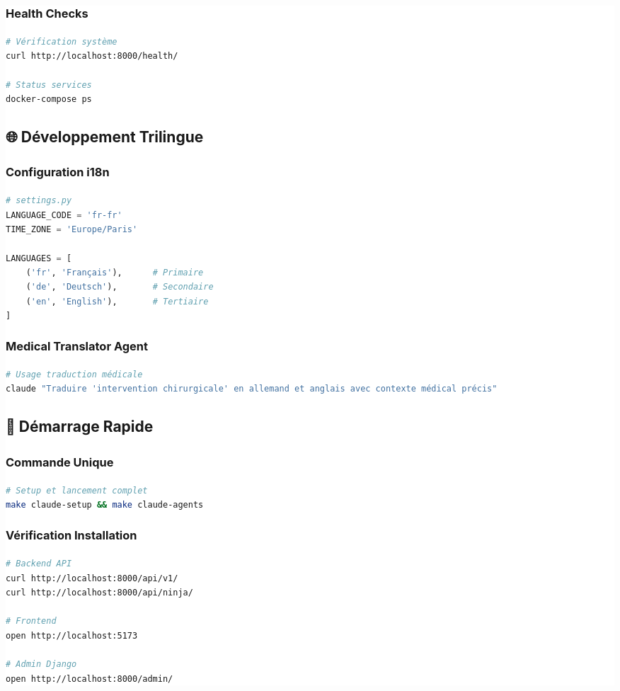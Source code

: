 ### Health Checks
```bash
# Vérification système
curl http://localhost:8000/health/

# Status services
docker-compose ps
```

## 🌐 Développement Trilingue

### Configuration i18n
```python
# settings.py
LANGUAGE_CODE = 'fr-fr'
TIME_ZONE = 'Europe/Paris'

LANGUAGES = [
    ('fr', 'Français'),      # Primaire
    ('de', 'Deutsch'),       # Secondaire  
    ('en', 'English'),       # Tertiaire
]
```

### Medical Translator Agent
```bash
# Usage traduction médicale
claude "Traduire 'intervention chirurgicale' en allemand et anglais avec contexte médical précis"
```

## 🚀 Démarrage Rapide

### Commande Unique
```bash
# Setup et lancement complet
make claude-setup && make claude-agents
```

### Vérification Installation
```bash
# Backend API
curl http://localhost:8000/api/v1/
curl http://localhost:8000/api/ninja/

# Frontend
open http://localhost:5173

# Admin Django
open http://localhost:8000/admin/
```

